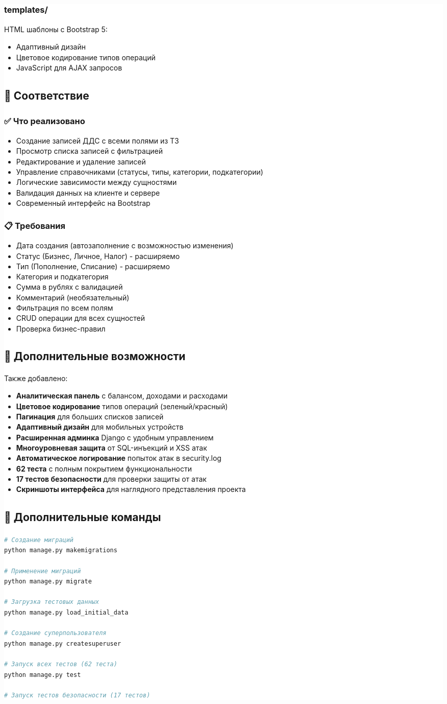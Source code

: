 ### templates/
HTML шаблоны с Bootstrap 5:
- Адаптивный дизайн
- Цветовое кодирование типов операций
- JavaScript для AJAX запросов

## 🎯 Соответствие

### ✅ Что реализовано
- Создание записей ДДС с всеми полями из ТЗ
- Просмотр списка записей с фильтрацией
- Редактирование и удаление записей
- Управление справочниками (статусы, типы, категории, подкатегории)
- Логические зависимости между сущностями
- Валидация данных на клиенте и сервере
- Современный интерфейс на Bootstrap

### 📋 Требования
-  Дата создания (автозаполнение с возможностью изменения)
-  Статус (Бизнес, Личное, Налог) - расширяемо
-  Тип (Пополнение, Списание) - расширяемо
-  Категория и подкатегория
-  Сумма в рублях с валидацией
-  Комментарий (необязательный)
-  Фильтрация по всем полям
-  CRUD операции для всех сущностей
-  Проверка бизнес-правил

## 🚀 Дополнительные возможности

Также добавлено:
- **Аналитическая панель** с балансом, доходами и расходами
- **Цветовое кодирование** типов операций (зеленый/красный)
- **Пагинация** для больших списков записей
- **Адаптивный дизайн** для мобильных устройств
- **Расширенная админка** Django с удобным управлением
- **Многоуровневая защита** от SQL-инъекций и XSS атак
- **Автоматическое логирование** попыток атак в security.log
- **62 теста** с полным покрытием функциональности
- **17 тестов безопасности** для проверки защиты от атак
- **Скриншоты интерфейса** для наглядного представления проекта

## 📝 Дополнительные команды

```bash
# Создание миграций
python manage.py makemigrations

# Применение миграций
python manage.py migrate

# Загрузка тестовых данных
python manage.py load_initial_data

# Создание суперпользователя
python manage.py createsuperuser

# Запуск всех тестов (62 теста)
python manage.py test

# Запуск тестов безопасности (17 тестов)
```
